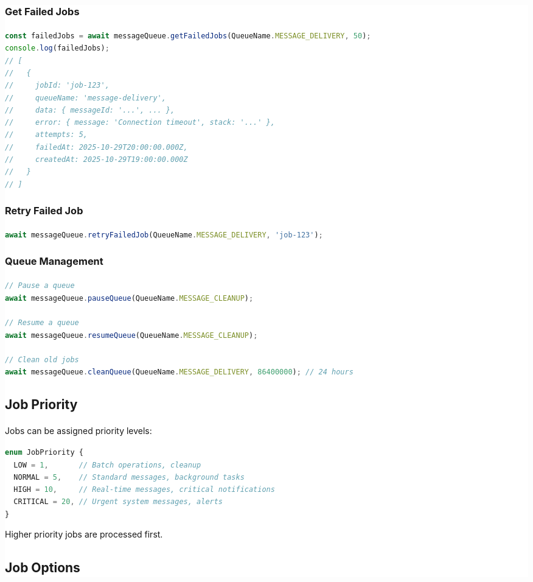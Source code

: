 ### Get Failed Jobs

```typescript
const failedJobs = await messageQueue.getFailedJobs(QueueName.MESSAGE_DELIVERY, 50);
console.log(failedJobs);
// [
//   {
//     jobId: 'job-123',
//     queueName: 'message-delivery',
//     data: { messageId: '...', ... },
//     error: { message: 'Connection timeout', stack: '...' },
//     attempts: 5,
//     failedAt: 2025-10-29T20:00:00.000Z,
//     createdAt: 2025-10-29T19:00:00.000Z
//   }
// ]
```

### Retry Failed Job

```typescript
await messageQueue.retryFailedJob(QueueName.MESSAGE_DELIVERY, 'job-123');
```

### Queue Management

```typescript
// Pause a queue
await messageQueue.pauseQueue(QueueName.MESSAGE_CLEANUP);

// Resume a queue
await messageQueue.resumeQueue(QueueName.MESSAGE_CLEANUP);

// Clean old jobs
await messageQueue.cleanQueue(QueueName.MESSAGE_DELIVERY, 86400000); // 24 hours
```

## Job Priority

Jobs can be assigned priority levels:

```typescript
enum JobPriority {
  LOW = 1,       // Batch operations, cleanup
  NORMAL = 5,    // Standard messages, background tasks
  HIGH = 10,     // Real-time messages, critical notifications
  CRITICAL = 20, // Urgent system messages, alerts
}
```

Higher priority jobs are processed first.

## Job Options
